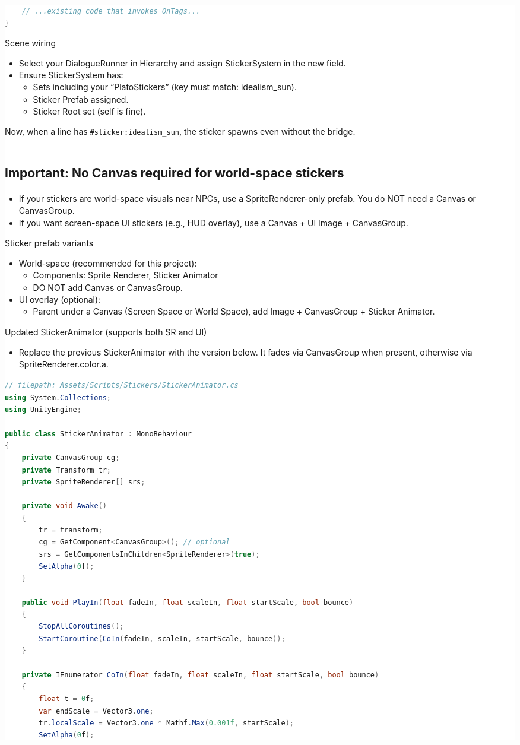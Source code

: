 ```csharp
    // ...existing code that invokes OnTags...
}
```

Scene wiring

- Select your DialogueRunner in Hierarchy and assign StickerSystem in the new field.
- Ensure StickerSystem has:
  - Sets including your “PlatoStickers” (key must match: idealism_sun).
  - Sticker Prefab assigned.
  - Sticker Root set (self is fine).

Now, when a line has `#sticker:idealism_sun`, the sticker spawns even without the bridge.

---

## Important: No Canvas required for world-space stickers

- If your stickers are world-space visuals near NPCs, use a SpriteRenderer-only prefab. You do NOT need a Canvas or CanvasGroup.
- If you want screen-space UI stickers (e.g., HUD overlay), use a Canvas + UI Image + CanvasGroup.

Sticker prefab variants

- World-space (recommended for this project):
  - Components: Sprite Renderer, Sticker Animator
  - DO NOT add Canvas or CanvasGroup.
- UI overlay (optional):
  - Parent under a Canvas (Screen Space or World Space), add Image + CanvasGroup + Sticker Animator.

Updated StickerAnimator (supports both SR and UI)

- Replace the previous StickerAnimator with the version below. It fades via CanvasGroup when present, otherwise via SpriteRenderer.color.a.

```csharp
// filepath: Assets/Scripts/Stickers/StickerAnimator.cs
using System.Collections;
using UnityEngine;

public class StickerAnimator : MonoBehaviour
{
    private CanvasGroup cg;
    private Transform tr;
    private SpriteRenderer[] srs;

    private void Awake()
    {
        tr = transform;
        cg = GetComponent<CanvasGroup>(); // optional
        srs = GetComponentsInChildren<SpriteRenderer>(true);
        SetAlpha(0f);
    }

    public void PlayIn(float fadeIn, float scaleIn, float startScale, bool bounce)
    {
        StopAllCoroutines();
        StartCoroutine(CoIn(fadeIn, scaleIn, startScale, bounce));
    }

    private IEnumerator CoIn(float fadeIn, float scaleIn, float startScale, bool bounce)
    {
        float t = 0f;
        var endScale = Vector3.one;
        tr.localScale = Vector3.one * Mathf.Max(0.001f, startScale);
        SetAlpha(0f);

```